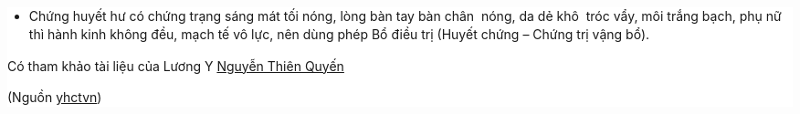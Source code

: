 + Chứng huyết hư có chứng trạng sáng mát tối nóng, lòng bàn tay bàn chân  nóng, da dẻ khô  tróc vẩy, môi trắng bạch, phụ nữ thì hành kinh không đều, mạch tế vô lực, nên dùng phép Bổ điều trị (Huyết chứng – Chứng trị vậng bổ).

Có tham khảo tài liệu của Lương Y [Nguyễn Thiên Quyến](/yhctvn/author/nguyenthienquyen/)

(Nguồn <a href="https://yhctvn.com/chung-huyet-hu-trong-dong-y-dung-coi-nhe/" target="_blank">yhctvn</a>)
